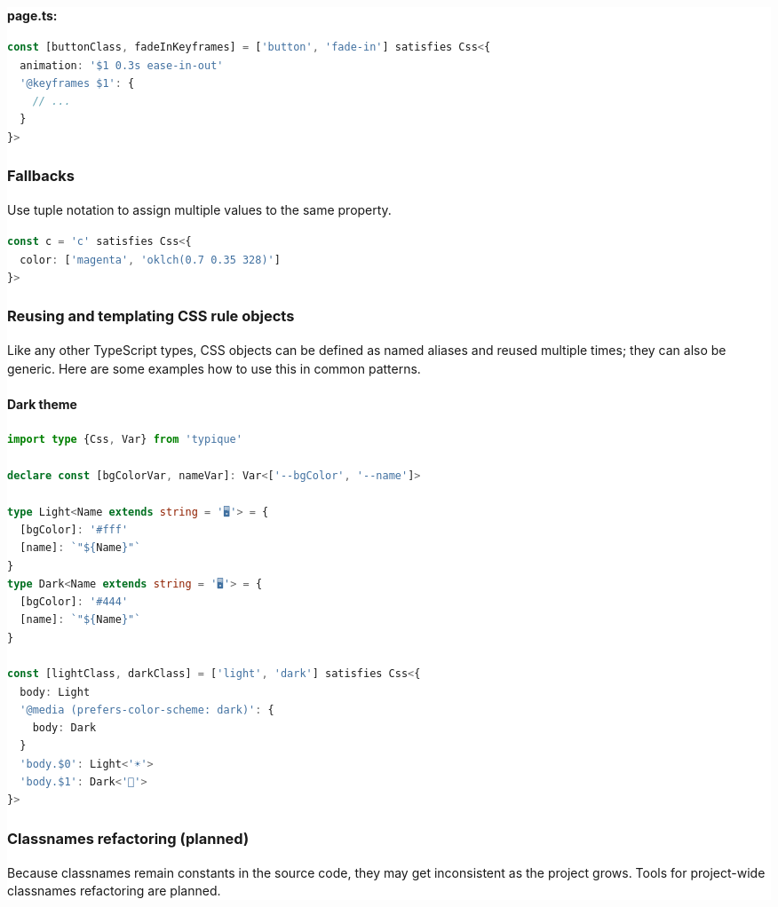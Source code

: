 **page.ts:**

```ts
const [buttonClass, fadeInKeyframes] = ['button', 'fade-in'] satisfies Css<{
  animation: '$1 0.3s ease-in-out'
  '@keyframes $1': {
    // ...
  }
}>
```

### Fallbacks

Use tuple notation to assign multiple values to the same property.

```ts
const c = 'c' satisfies Css<{
  color: ['magenta', 'oklch(0.7 0.35 328)']
}>
```

### Reusing and templating CSS rule objects

Like any other TypeScript types, CSS objects can be defined as named aliases and reused multiple times; they can also be generic. Here are some examples how to use this in common patterns.

#### Dark theme

```ts
import type {Css, Var} from 'typique'

declare const [bgColorVar, nameVar]: Var<['--bgColor', '--name']>

type Light<Name extends string = '🖥️'> = {
  [bgColor]: '#fff'
  [name]: `"${Name}"`
}
type Dark<Name extends string = '🖥️'> = {
  [bgColor]: '#444'
  [name]: `"${Name}"`
}

const [lightClass, darkClass] = ['light', 'dark'] satisfies Css<{
  body: Light
  '@media (prefers-color-scheme: dark)': {
    body: Dark
  }
  'body.$0': Light<'☀️'>
  'body.$1': Dark<'🌙'>
}>
```

### Classnames refactoring (planned)

Because classnames remain constants in the source code, they may get inconsistent as the project grows. Tools for project-wide classnames refactoring are planned.


  [sizeVar]: 32
  [paddingVar]: 4
  [globalTheme.color]: '#333'
  [globalTheme.bgColor]: '#fff'